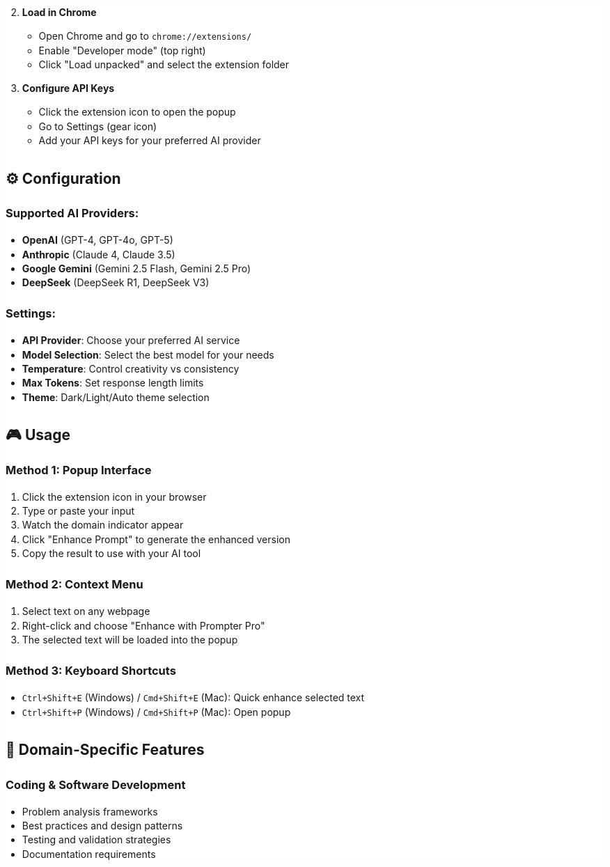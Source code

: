 2. **Load in Chrome**
   - Open Chrome and go to `chrome://extensions/`
   - Enable "Developer mode" (top right)
   - Click "Load unpacked" and select the extension folder

3. **Configure API Keys**
   - Click the extension icon to open the popup
   - Go to Settings (gear icon)
   - Add your API keys for your preferred AI provider

## ⚙️ Configuration

### Supported AI Providers:
- **OpenAI** (GPT-4, GPT-4o, GPT-5)
- **Anthropic** (Claude 4, Claude 3.5)
- **Google Gemini** (Gemini 2.5 Flash, Gemini 2.5 Pro)
- **DeepSeek** (DeepSeek R1, DeepSeek V3)

### Settings:
- **API Provider**: Choose your preferred AI service
- **Model Selection**: Select the best model for your needs
- **Temperature**: Control creativity vs consistency
- **Max Tokens**: Set response length limits
- **Theme**: Dark/Light/Auto theme selection

## 🎮 Usage

### **Method 1: Popup Interface**
1. Click the extension icon in your browser
2. Type or paste your input
3. Watch the domain indicator appear
4. Click "Enhance Prompt" to generate the enhanced version
5. Copy the result to use with your AI tool

### **Method 2: Context Menu**
1. Select text on any webpage
2. Right-click and choose "Enhance with Prompter Pro"
3. The selected text will be loaded into the popup

### **Method 3: Keyboard Shortcuts**
- `Ctrl+Shift+E` (Windows) / `Cmd+Shift+E` (Mac): Quick enhance selected text
- `Ctrl+Shift+P` (Windows) / `Cmd+Shift+P` (Mac): Open popup

## 🎨 Domain-Specific Features

### **Coding & Software Development**
- Problem analysis frameworks
- Best practices and design patterns
- Testing and validation strategies
- Documentation requirements
